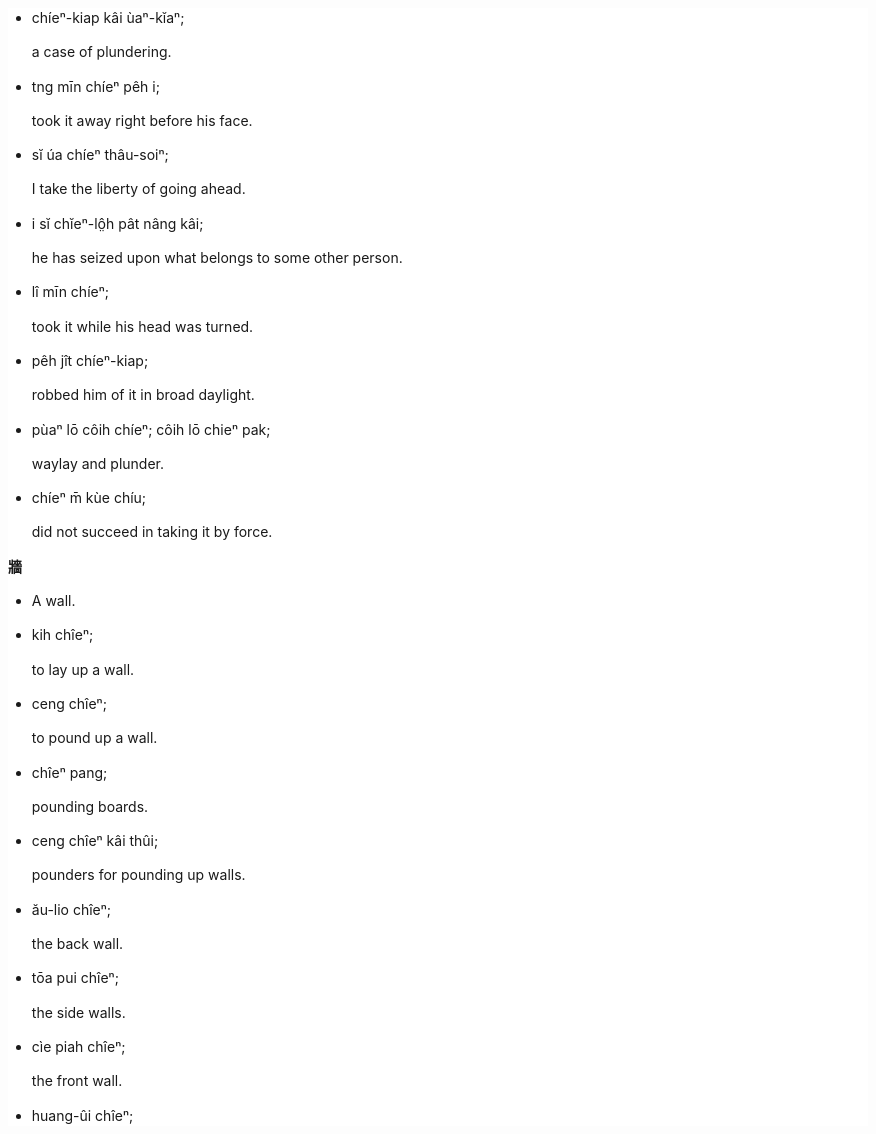 - chíeⁿ-kiap kâi ùaⁿ-kĭaⁿ;

  a case of plundering.

- tng mīn chíeⁿ pêh i;

  took it away right before his face.

- sĭ úa chíeⁿ thâu-soiⁿ;

  I take the liberty of going ahead.

- i sĭ chĭeⁿ-lô̤h pât nâng kâi;

  he has seized upon what belongs to some other person.

- lî mīn chíeⁿ;

  took it while his head was turned.

- pêh jît chíeⁿ-kiap;

  robbed him of it in broad daylight.

- pùaⁿ lō côih chíeⁿ; côih lō chieⁿ pak;

  waylay and plunder.

- chíeⁿ m̄ kùe chíu;

  did not succeed in taking it by force.

**牆**
- A wall.

- kih chîeⁿ;

  to lay up a wall.

- ceng chîeⁿ;

  to pound up a wall.

- chîeⁿ pang;

  pounding boards.

- ceng chîeⁿ kâi thûi;

  pounders for pounding up walls.

- ău-lio chîeⁿ;

  the back wall.

- tōa pui chîeⁿ;

  the side walls.

- cìe piah chîeⁿ;

  the front wall.

- huang-ûi chîeⁿ;
